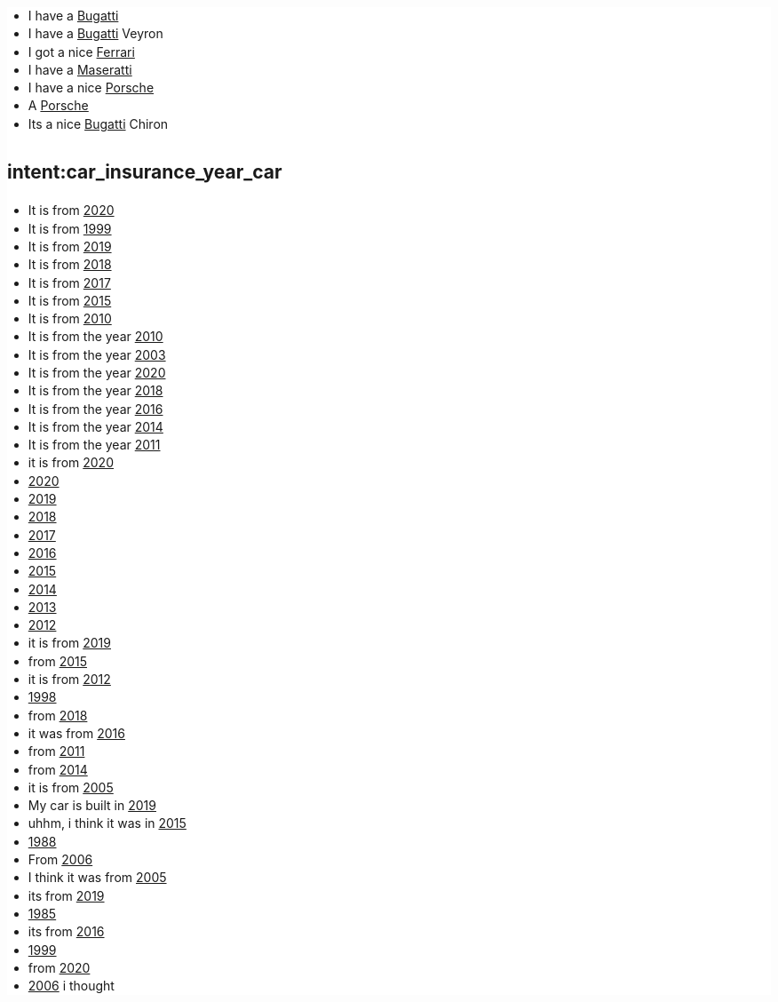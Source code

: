 - I have a [Bugatti](car_type)
- I have a [Bugatti](car_type) Veyron
- I got a nice [Ferrari](car_type)
- I have a [Maseratti](car_type)
- I have a nice [Porsche](car_type)
- A [Porsche](car_type)
- Its a nice [Bugatti](car_type) Chiron

## intent:car_insurance_year_car
- It is from [2020](year)
- It is from [1999](year)
- It is from [2019](year)
- It is from [2018](year)
- It is from [2017](year)
- It is from [2015](year)
- It is from [2010](year)
- It is from the year [2010](year)
- It is from the year [2003](year)
- It is from the year [2020](year)
- It is from the year [2018](year)
- It is from the year [2016](year)
- It is from the year [2014](year)
- It is from the year [2011](year)
- it is from [2020](year)
- [2020](year)
- [2019](year)
- [2018](year)
- [2017](year)
- [2016](year)
- [2015](year)
- [2014](year)
- [2013](year)
- [2012](year)
- it is from [2019](year)
- from [2015](year)
- it is from [2012](year)
- [1998](year)
- from [2018](year)
- it was from [2016](year)
- from [2011](year)
- from [2014](year)
- it is from [2005](year)
- My car is built in [2019](year)
- uhhm, i think it was in [2015](year)
- [1988](year)
- From [2006](year)
- I think it was from [2005](year)
- its from [2019](year)
- [1985](year)
- its from [2016](year)
- [1999](year)
- from [2020](year)
- [2006](year) i thought
